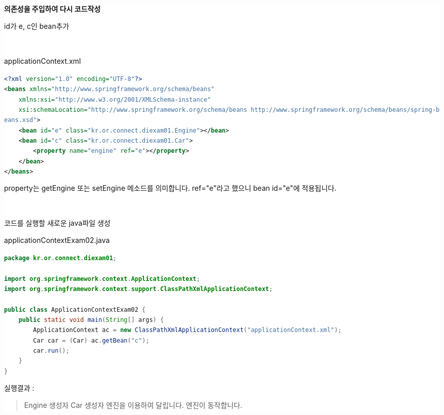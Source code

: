 

**의존성을 주입하여 다시 코드작성**

id가 e, c인 bean추가

<br>



applicationContext.xml

```xml
<?xml version="1.0" encoding="UTF-8"?>
<beans xmlns="http://www.springframework.org/schema/beans"
	xmlns:xsi="http://www.w3.org/2001/XMLSchema-instance"
	xsi:schemaLocation="http://www.springframework.org/schema/beans http://www.springframework.org/schema/beans/spring-beans.xsd">
	<bean id="e" class="kr.or.connect.diexam01.Engine"></bean>
	<bean id="c" class="kr.or.connect.diexam01.Car">
		<property name="engine" ref="e"></property>
	</bean>
</beans>
```

property는 getEngine 또는 setEngine 메소드를 의미합니다. ref="e"라고 했으니 bean id="e"에 적용됩니다.



<br>

코드를 실행할 새로운 java파일 생성

applicationContextExam02.java

```java
package kr.or.connect.diexam01;

import org.springframework.context.ApplicationContext;
import org.springframework.context.support.ClassPathXmlApplicationContext;

public class ApplicationContextExam02 {
	public static void main(String[] args) {
		ApplicationContext ac = new ClassPathXmlApplicationContext("applicationContext.xml");
		Car car = (Car) ac.getBean("c");
		car.run();
	}
}
```

실행결과 :

>Engine 생성자
>Car 생성자
>엔진을 이용하여 달립니다.
>엔진이 동작합니다.





